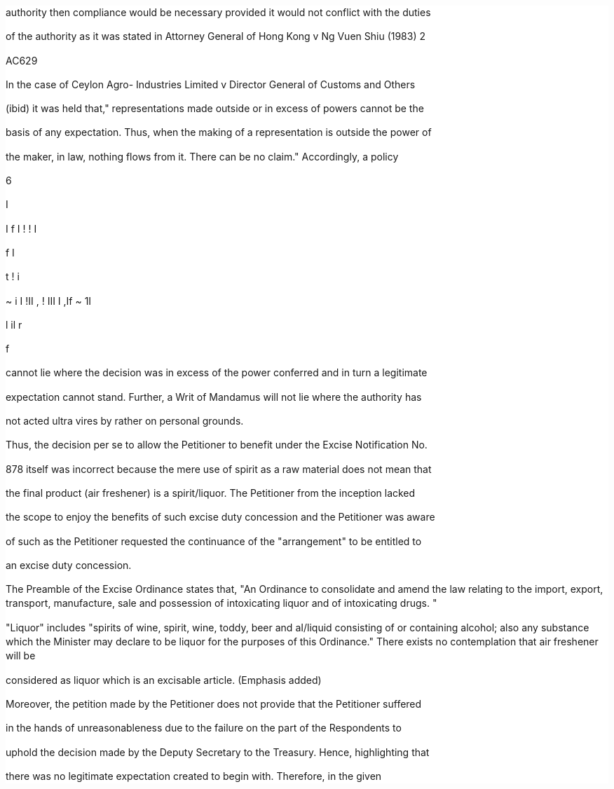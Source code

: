 authority then compliance would be necessary provided it would not conflict with the duties

of the authority as it was stated in Attorney General of Hong Kong v Ng Vuen Shiu (1983) 2

AC629

In the case of Ceylon Agro- Industries Limited v Director General of Customs and Others

(ibid) it was held that," representations made outside or in excess of powers cannot be the

basis of any expectation. Thus, when the making of a representation is outside the power of

the maker, in law, nothing flows from it. There can be no claim." Accordingly, a policy

6

I

I f I ! ! I

f I

t ! i

~ i I !II , ! III I ,If ~ 1I

l il r

f

cannot lie where the decision was in excess of the power conferred and in turn a legitimate

expectation cannot stand. Further, a Writ of Mandamus will not lie where the authority has

not acted ultra vires by rather on personal grounds.

Thus, the decision per se to allow the Petitioner to benefit under the Excise Notification No.

878 itself was incorrect because the mere use of spirit as a raw material does not mean that

the final product (air freshener) is a spirit/liquor. The Petitioner from the inception lacked

the scope to enjoy the benefits of such excise duty concession and the Petitioner was aware

of such as the Petitioner requested the continuance of the "arrangement" to be entitled to

an excise duty concession.

The Preamble of the Excise Ordinance states that, "An Ordinance to consolidate and amend the law relating to the import, export, transport, manufacture, sale and possession of intoxicating liquor and of intoxicating drugs. "

"Liquor" includes "spirits of wine, spirit, wine, toddy, beer and aI/liquid consisting of or containing alcohol; also any substance which the Minister may declare to be liquor for the purposes of this Ordinance." There exists no contemplation that air freshener will be

considered as liquor which is an excisable article. (Emphasis added)

Moreover, the petition made by the Petitioner does not provide that the Petitioner suffered

in the hands of unreasonableness due to the failure on the part of the Respondents to

uphold the decision made by the Deputy Secretary to the Treasury. Hence, highlighting that

there was no legitimate expectation created to begin with. Therefore, in the given
